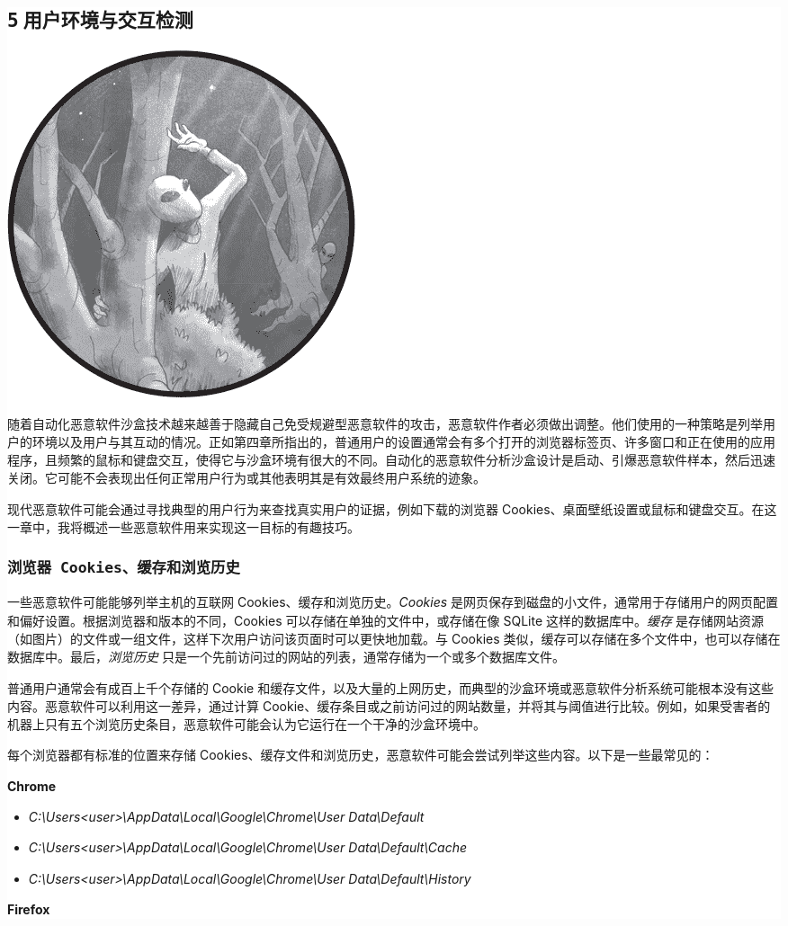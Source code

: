 <hgroup>

## <samp class="SANS_Futura_Std_Bold_Condensed_B_11">5</samp> <samp class="SANS_Dogma_OT_Bold_B_11">用户环境与交互检测</samp>

</hgroup>

![](img/opener.jpg)

随着自动化恶意软件沙盒技术越来越善于隐藏自己免受规避型恶意软件的攻击，恶意软件作者必须做出调整。他们使用的一种策略是列举用户的环境以及用户与其互动的情况。正如第四章所指出的，普通用户的设置通常会有多个打开的浏览器标签页、许多窗口和正在使用的应用程序，且频繁的鼠标和键盘交互，使得它与沙盒环境有很大的不同。自动化的恶意软件分析沙盒设计是启动、引爆恶意软件样本，然后迅速关闭。它可能不会表现出任何正常用户行为或其他表明其是有效最终用户系统的迹象。

现代恶意软件可能会通过寻找典型的用户行为来查找真实用户的证据，例如下载的浏览器 Cookies、桌面壁纸设置或鼠标和键盘交互。在这一章中，我将概述一些恶意软件用来实现这一目标的有趣技巧。

### <samp class="SANS_Futura_Std_Bold_B_11">浏览器 Cookies、缓存和浏览历史</samp>

一些恶意软件可能能够列举主机的互联网 Cookies、缓存和浏览历史。*Cookies* 是网页保存到磁盘的小文件，通常用于存储用户的网页配置和偏好设置。根据浏览器和版本的不同，Cookies 可以存储在单独的文件中，或存储在像 SQLite 这样的数据库中。*缓存* 是存储网站资源（如图片）的文件或一组文件，这样下次用户访问该页面时可以更快地加载。与 Cookies 类似，缓存可以存储在多个文件中，也可以存储在数据库中。最后，*浏览历史* 只是一个先前访问过的网站的列表，通常存储为一个或多个数据库文件。

普通用户通常会有成百上千个存储的 Cookie 和缓存文件，以及大量的上网历史，而典型的沙盒环境或恶意软件分析系统可能根本没有这些内容。恶意软件可以利用这一差异，通过计算 Cookie、缓存条目或之前访问过的网站数量，并将其与阈值进行比较。例如，如果受害者的机器上只有五个浏览历史条目，恶意软件可能会认为它运行在一个干净的沙盒环境中。

每个浏览器都有标准的位置来存储 Cookies、缓存文件和浏览历史，恶意软件可能会尝试列举这些内容。以下是一些最常见的：

**Chrome**

+   *C:\Users\<user>\AppData\Local\Google\Chrome\User Data\Default*

+   *C:\Users\<user>\AppData\Local\Google\Chrome\User Data\Default\Cache*

+   *C:\Users\<user>\AppData\Local\Google\Chrome\User Data\Default\History*

**Firefox**
